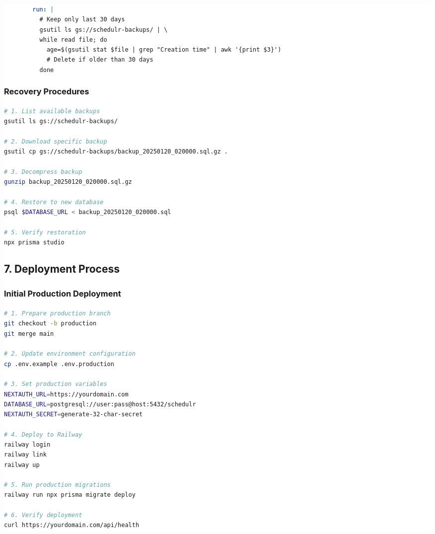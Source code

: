```yaml
        run: |
          # Keep only last 30 days
          gsutil ls gs://schedulr-backups/ | \
          while read file; do
            age=$(gsutil stat $file | grep "Creation time" | awk '{print $3}')
            # Delete if older than 30 days
          done
```

### Recovery Procedures

```bash
# 1. List available backups
gsutil ls gs://schedulr-backups/

# 2. Download specific backup
gsutil cp gs://schedulr-backups/backup_20250120_020000.sql.gz .

# 3. Decompress backup
gunzip backup_20250120_020000.sql.gz

# 4. Restore to new database
psql $DATABASE_URL < backup_20250120_020000.sql

# 5. Verify restoration
npx prisma studio
```

## 7. Deployment Process

### Initial Production Deployment

```bash
# 1. Prepare production branch
git checkout -b production
git merge main

# 2. Update environment configuration
cp .env.example .env.production

# 3. Set production variables
NEXTAUTH_URL=https://yourdomain.com
DATABASE_URL=postgresql://user:pass@host:5432/schedulr
NEXTAUTH_SECRET=generate-32-char-secret

# 4. Deploy to Railway
railway login
railway link
railway up

# 5. Run production migrations
railway run npx prisma migrate deploy

# 6. Verify deployment
curl https://yourdomain.com/api/health
```
